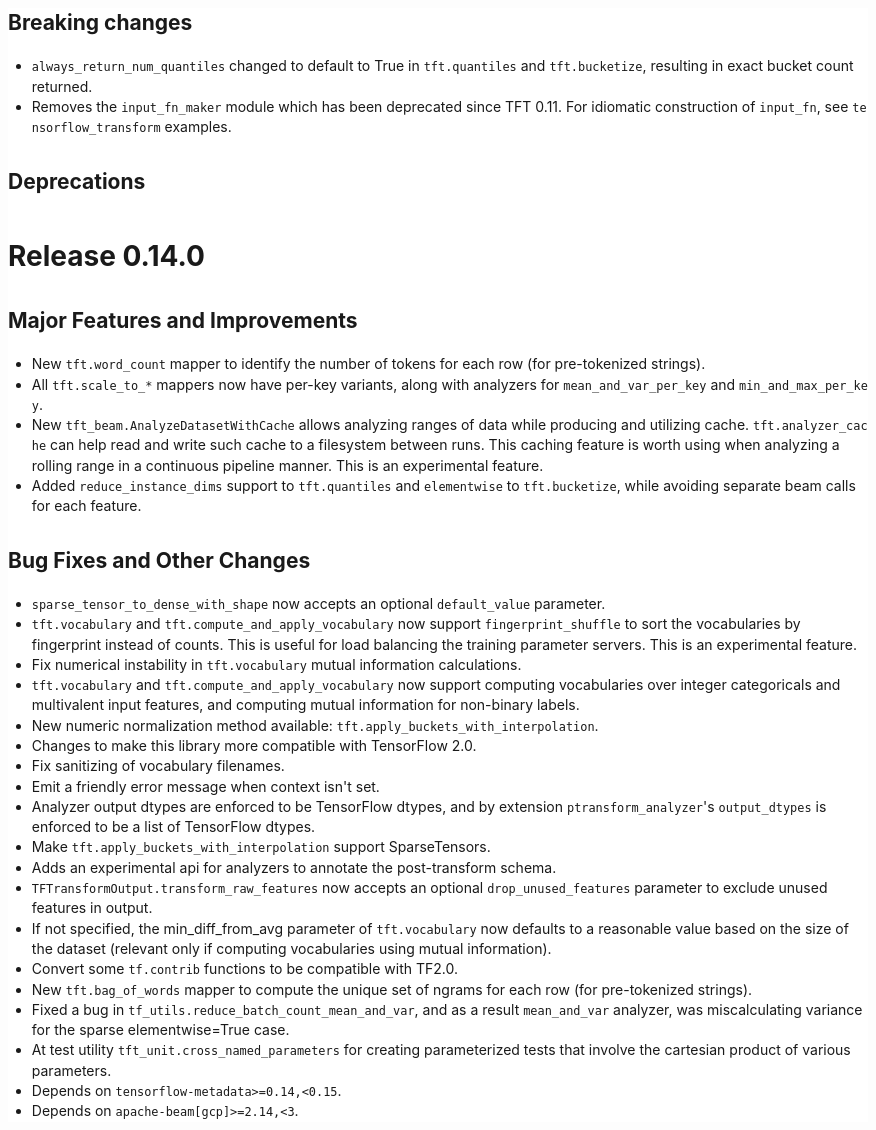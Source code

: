 ## Breaking changes
* `always_return_num_quantiles` changed to default to True in `tft.quantiles`
  and `tft.bucketize`, resulting in exact bucket count returned.
* Removes the `input_fn_maker` module which has been deprecated since TFT 0.11.
  For idiomatic construction of `input_fn`, see `tensorflow_transform` examples.

## Deprecations

# Release 0.14.0

## Major Features and Improvements
* New `tft.word_count` mapper to identify the number of tokens for each row
  (for pre-tokenized strings).
* All `tft.scale_to_*` mappers now have per-key variants, along with analyzers
  for `mean_and_var_per_key` and `min_and_max_per_key`.
* New `tft_beam.AnalyzeDatasetWithCache` allows analyzing ranges of data while
  producing and utilizing cache.  `tft.analyzer_cache` can help read and write
  such cache to a filesystem between runs.  This caching feature is worth using
  when analyzing a rolling range in a continuous pipeline manner.  This is an
  experimental feature.
* Added `reduce_instance_dims` support to `tft.quantiles` and `elementwise` to
  `tft.bucketize`, while avoiding separate beam calls for each feature.

## Bug Fixes and Other Changes
* `sparse_tensor_to_dense_with_shape` now accepts an optional `default_value`
  parameter.
* `tft.vocabulary` and `tft.compute_and_apply_vocabulary` now support
  `fingerprint_shuffle` to sort the vocabularies by fingerprint instead of
  counts. This is useful for load balancing the training parameter servers.
  This is an experimental feature.
* Fix numerical instability in `tft.vocabulary` mutual information calculations.
* `tft.vocabulary` and `tft.compute_and_apply_vocabulary` now support computing
  vocabularies over integer categoricals and multivalent input features, and
  computing mutual information for non-binary labels.
* New numeric normalization method available:
  `tft.apply_buckets_with_interpolation`.
* Changes to make this library more compatible with TensorFlow 2.0.
* Fix sanitizing of vocabulary filenames.
* Emit a friendly error message when context isn't set.
* Analyzer output dtypes are enforced to be TensorFlow dtypes, and by extension
  `ptransform_analyzer`'s `output_dtypes` is enforced to be a list of TensorFlow
  dtypes.
* Make `tft.apply_buckets_with_interpolation` support SparseTensors.
* Adds an experimental api for analyzers to annotate the post-transform schema.
* `TFTransformOutput.transform_raw_features` now accepts an optional
  `drop_unused_features` parameter to exclude unused features in output.
* If not specified, the min_diff_from_avg parameter of `tft.vocabulary` now
  defaults to a reasonable value based on the size of the dataset (relevant
  only if computing vocabularies using mutual information).
* Convert some `tf.contrib` functions to be compatible with TF2.0.
* New `tft.bag_of_words` mapper to compute the unique set of ngrams for each row
  (for pre-tokenized strings).
* Fixed a bug in `tf_utils.reduce_batch_count_mean_and_var`, and as a result
  `mean_and_var` analyzer, was miscalculating variance for the sparse
  elementwise=True case.
* At test utility `tft_unit.cross_named_parameters` for creating parameterized
  tests that involve the cartesian product of various parameters.
* Depends on `tensorflow-metadata>=0.14,<0.15`.
* Depends on `apache-beam[gcp]>=2.14,<3`.